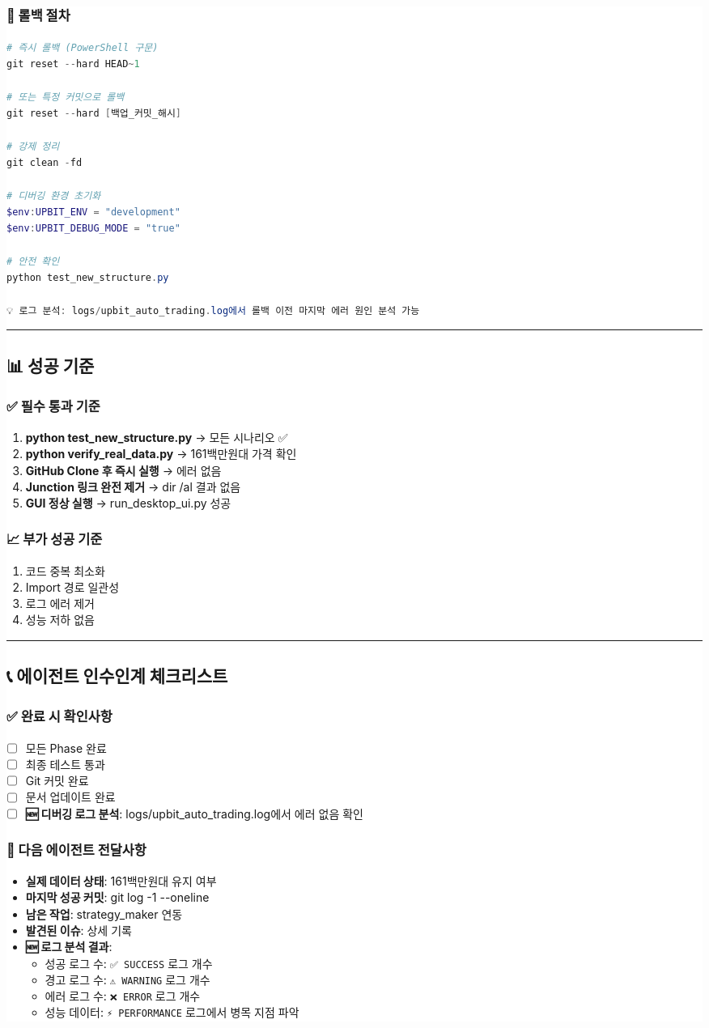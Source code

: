 ### 🔄 롤백 절차
```powershell
# 즉시 롤백 (PowerShell 구문)
git reset --hard HEAD~1

# 또는 특정 커밋으로 롤백
git reset --hard [백업_커밋_해시]

# 강제 정리
git clean -fd

# 디버깅 환경 초기화
$env:UPBIT_ENV = "development"
$env:UPBIT_DEBUG_MODE = "true"

# 안전 확인
python test_new_structure.py

💡 로그 분석: logs/upbit_auto_trading.log에서 롤백 이전 마지막 에러 원인 분석 가능
```

---

## 📊 성공 기준

### ✅ 필수 통과 기준
1. **python test_new_structure.py** → 모든 시나리오 ✅
2. **python verify_real_data.py** → 161백만원대 가격 확인
3. **GitHub Clone 후 즉시 실행** → 에러 없음
4. **Junction 링크 완전 제거** → dir /al 결과 없음
5. **GUI 정상 실행** → run_desktop_ui.py 성공

### 📈 부가 성공 기준
1. 코드 중복 최소화
2. Import 경로 일관성
3. 로그 에러 제거
4. 성능 저하 없음

---

## 📞 에이전트 인수인계 체크리스트

### ✅ 완료 시 확인사항
- [ ] 모든 Phase 완료
- [ ] 최종 테스트 통과
- [ ] Git 커밋 완료
- [ ] 문서 업데이트 완료
- [ ] **🆕 디버깅 로그 분석**: logs/upbit_auto_trading.log에서 에러 없음 확인

### 📝 다음 에이전트 전달사항
- **실제 데이터 상태**: 161백만원대 유지 여부
- **마지막 성공 커밋**: git log -1 --oneline
- **남은 작업**: strategy_maker 연동
- **발견된 이슈**: 상세 기록
- **🆕 로그 분석 결과**: 
  - 성공 로그 수: `✅ SUCCESS` 로그 개수
  - 경고 로그 수: `⚠️ WARNING` 로그 개수  
  - 에러 로그 수: `❌ ERROR` 로그 개수
  - 성능 데이터: `⚡ PERFORMANCE` 로그에서 병목 지점 파악
